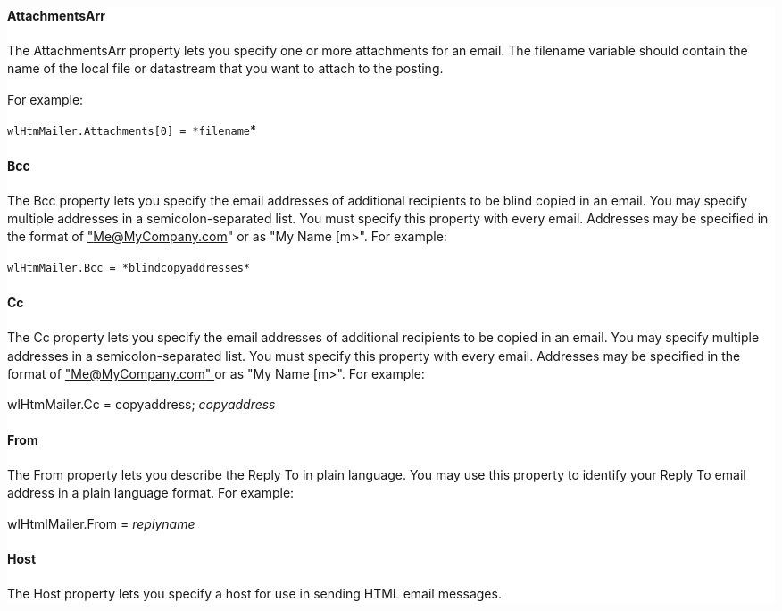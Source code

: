  

#### AttachmentsArr

 

The AttachmentsArr property lets you specify one or more attachments for an email. The filename variable should contain the name of the local file or datastream that you want to attach to the posting. 



For example:

`wlHtmMailer.Attachments[0] = *filename`*

 

#### Bcc

 

The Bcc property lets you specify the email addresses of additional recipients to be blind copied in an email. You may specify multiple addresses in a semicolon-separated list. You must specify this property with every email. Addresses may be specified in the format of ["Me@MyCompany.com](mailto:Me@MyCompany.com)" or as "My Name [m>". For example:

 

`wlHtmMailer.Bcc = *blindcopyaddresses*`

 

#### Cc

 

The Cc property lets you specify the email addresses of additional recipients to be copied in an email. You may specify multiple addresses in a semicolon-separated list. You must specify this property with every email. Addresses may be specified in the format of ["Me@MyCompany.com" ](mailto:Me@MyCompany.com)or as "My Name [m>". For example:

 

wlHtmMailer.Cc = copyaddress; *copyaddress*

 

#### From

 

The From property lets you describe the Reply To in plain language. You may use this property to identify your Reply To email address in a plain language format. For example:

 

wlHtmlMailer.From = *replyname*

 

#### Host

 

The Host property lets you specify a host for use in sending HTML email messages.


